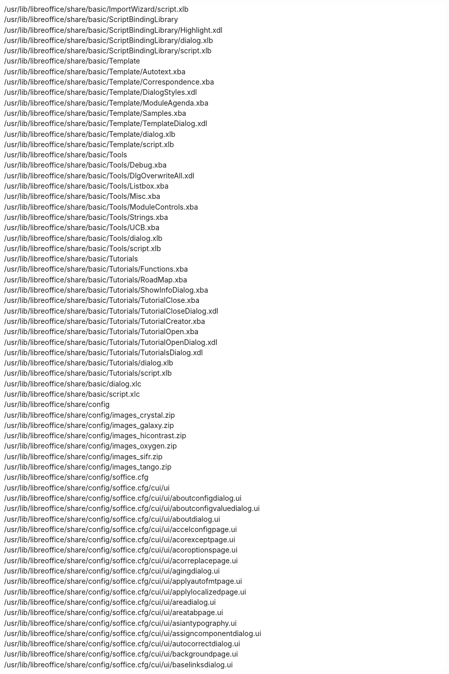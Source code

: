 /usr/lib/libreoffice/share/basic/ImportWizard/script.xlb  
/usr/lib/libreoffice/share/basic/ScriptBindingLibrary  
/usr/lib/libreoffice/share/basic/ScriptBindingLibrary/Highlight.xdl  
/usr/lib/libreoffice/share/basic/ScriptBindingLibrary/dialog.xlb  
/usr/lib/libreoffice/share/basic/ScriptBindingLibrary/script.xlb  
/usr/lib/libreoffice/share/basic/Template  
/usr/lib/libreoffice/share/basic/Template/Autotext.xba  
/usr/lib/libreoffice/share/basic/Template/Correspondence.xba  
/usr/lib/libreoffice/share/basic/Template/DialogStyles.xdl  
/usr/lib/libreoffice/share/basic/Template/ModuleAgenda.xba  
/usr/lib/libreoffice/share/basic/Template/Samples.xba  
/usr/lib/libreoffice/share/basic/Template/TemplateDialog.xdl  
/usr/lib/libreoffice/share/basic/Template/dialog.xlb  
/usr/lib/libreoffice/share/basic/Template/script.xlb  
/usr/lib/libreoffice/share/basic/Tools  
/usr/lib/libreoffice/share/basic/Tools/Debug.xba  
/usr/lib/libreoffice/share/basic/Tools/DlgOverwriteAll.xdl  
/usr/lib/libreoffice/share/basic/Tools/Listbox.xba  
/usr/lib/libreoffice/share/basic/Tools/Misc.xba  
/usr/lib/libreoffice/share/basic/Tools/ModuleControls.xba  
/usr/lib/libreoffice/share/basic/Tools/Strings.xba  
/usr/lib/libreoffice/share/basic/Tools/UCB.xba  
/usr/lib/libreoffice/share/basic/Tools/dialog.xlb  
/usr/lib/libreoffice/share/basic/Tools/script.xlb  
/usr/lib/libreoffice/share/basic/Tutorials  
/usr/lib/libreoffice/share/basic/Tutorials/Functions.xba  
/usr/lib/libreoffice/share/basic/Tutorials/RoadMap.xba  
/usr/lib/libreoffice/share/basic/Tutorials/ShowInfoDialog.xba  
/usr/lib/libreoffice/share/basic/Tutorials/TutorialClose.xba  
/usr/lib/libreoffice/share/basic/Tutorials/TutorialCloseDialog.xdl  
/usr/lib/libreoffice/share/basic/Tutorials/TutorialCreator.xba  
/usr/lib/libreoffice/share/basic/Tutorials/TutorialOpen.xba  
/usr/lib/libreoffice/share/basic/Tutorials/TutorialOpenDialog.xdl  
/usr/lib/libreoffice/share/basic/Tutorials/TutorialsDialog.xdl  
/usr/lib/libreoffice/share/basic/Tutorials/dialog.xlb  
/usr/lib/libreoffice/share/basic/Tutorials/script.xlb  
/usr/lib/libreoffice/share/basic/dialog.xlc  
/usr/lib/libreoffice/share/basic/script.xlc  
/usr/lib/libreoffice/share/config  
/usr/lib/libreoffice/share/config/images\_crystal.zip  
/usr/lib/libreoffice/share/config/images\_galaxy.zip  
/usr/lib/libreoffice/share/config/images\_hicontrast.zip  
/usr/lib/libreoffice/share/config/images\_oxygen.zip  
/usr/lib/libreoffice/share/config/images\_sifr.zip  
/usr/lib/libreoffice/share/config/images\_tango.zip  
/usr/lib/libreoffice/share/config/soffice.cfg  
/usr/lib/libreoffice/share/config/soffice.cfg/cui/ui  
/usr/lib/libreoffice/share/config/soffice.cfg/cui/ui/aboutconfigdialog.ui  
/usr/lib/libreoffice/share/config/soffice.cfg/cui/ui/aboutconfigvaluedialog.ui  
/usr/lib/libreoffice/share/config/soffice.cfg/cui/ui/aboutdialog.ui  
/usr/lib/libreoffice/share/config/soffice.cfg/cui/ui/accelconfigpage.ui  
/usr/lib/libreoffice/share/config/soffice.cfg/cui/ui/acorexceptpage.ui  
/usr/lib/libreoffice/share/config/soffice.cfg/cui/ui/acoroptionspage.ui  
/usr/lib/libreoffice/share/config/soffice.cfg/cui/ui/acorreplacepage.ui  
/usr/lib/libreoffice/share/config/soffice.cfg/cui/ui/agingdialog.ui  
/usr/lib/libreoffice/share/config/soffice.cfg/cui/ui/applyautofmtpage.ui  
/usr/lib/libreoffice/share/config/soffice.cfg/cui/ui/applylocalizedpage.ui  
/usr/lib/libreoffice/share/config/soffice.cfg/cui/ui/areadialog.ui  
/usr/lib/libreoffice/share/config/soffice.cfg/cui/ui/areatabpage.ui  
/usr/lib/libreoffice/share/config/soffice.cfg/cui/ui/asiantypography.ui  
/usr/lib/libreoffice/share/config/soffice.cfg/cui/ui/assigncomponentdialog.ui  
/usr/lib/libreoffice/share/config/soffice.cfg/cui/ui/autocorrectdialog.ui  
/usr/lib/libreoffice/share/config/soffice.cfg/cui/ui/backgroundpage.ui  
/usr/lib/libreoffice/share/config/soffice.cfg/cui/ui/baselinksdialog.ui  